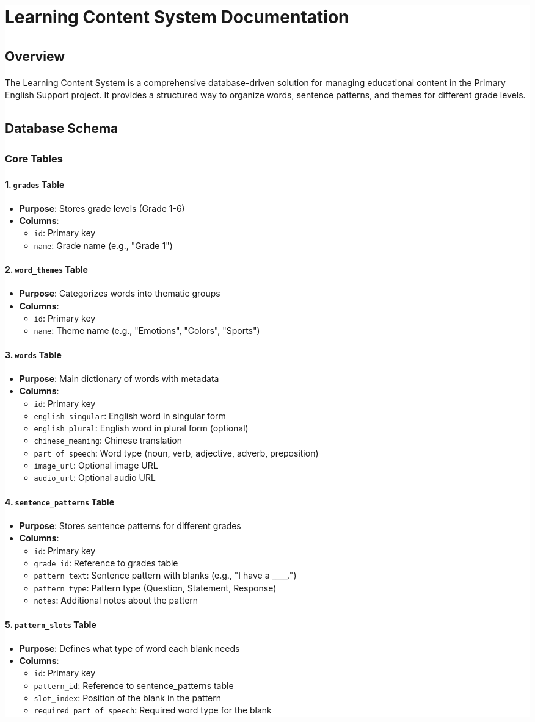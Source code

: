 # Learning Content System Documentation

## Overview

The Learning Content System is a comprehensive database-driven solution for managing educational content in the Primary English Support project. It provides a structured way to organize words, sentence patterns, and themes for different grade levels.

## Database Schema

### Core Tables

#### 1. `grades` Table
- **Purpose**: Stores grade levels (Grade 1-6)
- **Columns**:
  - `id`: Primary key
  - `name`: Grade name (e.g., "Grade 1")

#### 2. `word_themes` Table
- **Purpose**: Categorizes words into thematic groups
- **Columns**:
  - `id`: Primary key
  - `name`: Theme name (e.g., "Emotions", "Colors", "Sports")

#### 3. `words` Table
- **Purpose**: Main dictionary of words with metadata
- **Columns**:
  - `id`: Primary key
  - `english_singular`: English word in singular form
  - `english_plural`: English word in plural form (optional)
  - `chinese_meaning`: Chinese translation
  - `part_of_speech`: Word type (noun, verb, adjective, adverb, preposition)
  - `image_url`: Optional image URL
  - `audio_url`: Optional audio URL

#### 4. `sentence_patterns` Table
- **Purpose**: Stores sentence patterns for different grades
- **Columns**:
  - `id`: Primary key
  - `grade_id`: Reference to grades table
  - `pattern_text`: Sentence pattern with blanks (e.g., "I have a ____.")
  - `pattern_type`: Pattern type (Question, Statement, Response)
  - `notes`: Additional notes about the pattern

#### 5. `pattern_slots` Table
- **Purpose**: Defines what type of word each blank needs
- **Columns**:
  - `id`: Primary key
  - `pattern_id`: Reference to sentence_patterns table
  - `slot_index`: Position of the blank in the pattern
  - `required_part_of_speech`: Required word type for the blank
